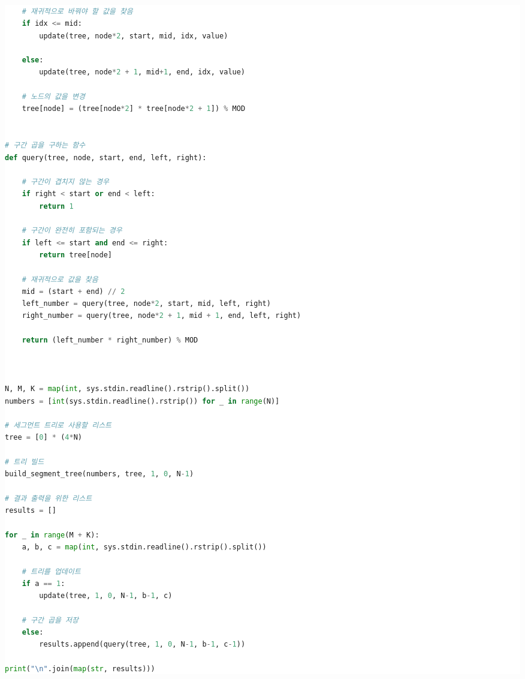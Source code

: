 ```python
    # 재귀적으로 바꿔야 할 값을 찾음
    if idx <= mid:
        update(tree, node*2, start, mid, idx, value)
    
    else:
        update(tree, node*2 + 1, mid+1, end, idx, value)
    
    # 노드의 값을 변경
    tree[node] = (tree[node*2] * tree[node*2 + 1]) % MOD


# 구간 곱을 구하는 함수
def query(tree, node, start, end, left, right):

    # 구간이 겹치지 않는 경우
    if right < start or end < left:
        return 1
    
    # 구간이 완전히 포함되는 경우
    if left <= start and end <= right:
        return tree[node]
    
    # 재귀적으로 값을 찾음
    mid = (start + end) // 2
    left_number = query(tree, node*2, start, mid, left, right)
    right_number = query(tree, node*2 + 1, mid + 1, end, left, right)

    return (left_number * right_number) % MOD
    


N, M, K = map(int, sys.stdin.readline().rstrip().split())
numbers = [int(sys.stdin.readline().rstrip()) for _ in range(N)]

# 세그먼트 트리로 사용할 리스트
tree = [0] * (4*N)

# 트리 빌드
build_segment_tree(numbers, tree, 1, 0, N-1)

# 결과 출력을 위한 리스트
results = []

for _ in range(M + K):
    a, b, c = map(int, sys.stdin.readline().rstrip().split())

    # 트리를 업데이트
    if a == 1:
        update(tree, 1, 0, N-1, b-1, c)

    # 구간 곱을 저장
    else:
        results.append(query(tree, 1, 0, N-1, b-1, c-1))

print("\n".join(map(str, results)))
```